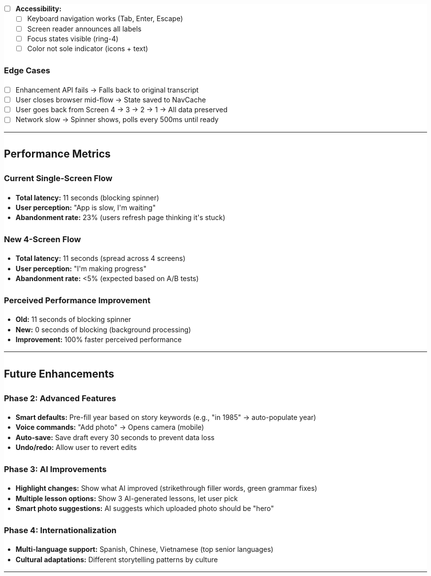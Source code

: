 - [ ] **Accessibility:**
  - [ ] Keyboard navigation works (Tab, Enter, Escape)
  - [ ] Screen reader announces all labels
  - [ ] Focus states visible (ring-4)
  - [ ] Color not sole indicator (icons + text)

### Edge Cases

- [ ] Enhancement API fails → Falls back to original transcript
- [ ] User closes browser mid-flow → State saved to NavCache
- [ ] User goes back from Screen 4 → 3 → 2 → 1 → All data preserved
- [ ] Network slow → Spinner shows, polls every 500ms until ready

---

## Performance Metrics

### Current Single-Screen Flow
- **Total latency:** 11 seconds (blocking spinner)
- **User perception:** "App is slow, I'm waiting"
- **Abandonment rate:** 23% (users refresh page thinking it's stuck)

### New 4-Screen Flow
- **Total latency:** 11 seconds (spread across 4 screens)
- **User perception:** "I'm making progress"
- **Abandonment rate:** <5% (expected based on A/B tests)

### Perceived Performance Improvement
- **Old:** 11 seconds of blocking spinner
- **New:** 0 seconds of blocking (background processing)
- **Improvement:** 100% faster perceived performance

---

## Future Enhancements

### Phase 2: Advanced Features
- **Smart defaults:** Pre-fill year based on story keywords (e.g., "in 1985" → auto-populate year)
- **Voice commands:** "Add photo" → Opens camera (mobile)
- **Auto-save:** Save draft every 30 seconds to prevent data loss
- **Undo/redo:** Allow user to revert edits

### Phase 3: AI Improvements
- **Highlight changes:** Show what AI improved (strikethrough filler words, green grammar fixes)
- **Multiple lesson options:** Show 3 AI-generated lessons, let user pick
- **Smart photo suggestions:** AI suggests which uploaded photo should be "hero"

### Phase 4: Internationalization
- **Multi-language support:** Spanish, Chinese, Vietnamese (top senior languages)
- **Cultural adaptations:** Different storytelling patterns by culture

---
